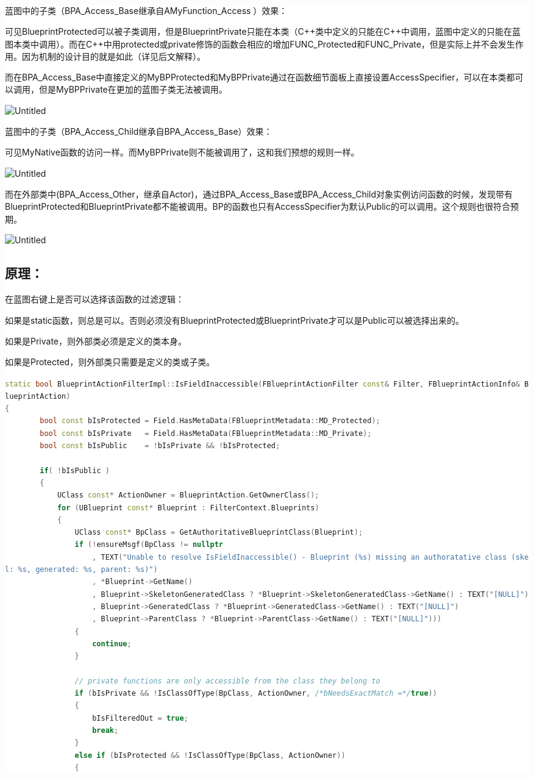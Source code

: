 蓝图中的子类（BPA_Access_Base继承自AMyFunction_Access ）效果：

可见BlueprintProtected可以被子类调用，但是BlueprintPrivate只能在本类（C++类中定义的只能在C++中调用，蓝图中定义的只能在蓝图本类中调用）。而在C++中用protected或private修饰的函数会相应的增加FUNC_Protected和FUNC_Private，但是实际上并不会发生作用。因为机制的设计目的就是如此（详见后文解释）。

而在BPA_Access_Base中直接定义的MyBPProtected和MyBPPrivate通过在函数细节面板上直接设置AccessSpecifier，可以在本类都可以调用，但是MyBPPrivate在更加的蓝图子类无法被调用。

![Untitled](BlueprintProtected/Untitled.png)

蓝图中的子类（BPA_Access_Child继承自BPA_Access_Base）效果：

可见MyNative函数的访问一样。而MyBPPrivate则不能被调用了，这和我们预想的规则一样。

![Untitled](BlueprintProtected/Untitled%201.png)

而在外部类中(BPA_Access_Other，继承自Actor)，通过BPA_Access_Base或BPA_Access_Child对象实例访问函数的时候，发现带有BlueprintProtected和BlueprintPrivate都不能被调用。BP的函数也只有AccessSpecifier为默认Public的可以调用。这个规则也很符合预期。

![Untitled](BlueprintProtected/Untitled%202.png)

## 原理：

在蓝图右键上是否可以选择该函数的过滤逻辑：

如果是static函数，则总是可以。否则必须没有BlueprintProtected或BlueprintPrivate才可以是Public可以被选择出来的。

如果是Private，则外部类必须是定义的类本身。

如果是Protected，则外部类只需要是定义的类或子类。

```cpp
static bool BlueprintActionFilterImpl::IsFieldInaccessible(FBlueprintActionFilter const& Filter, FBlueprintActionInfo& BlueprintAction)
{
		bool const bIsProtected = Field.HasMetaData(FBlueprintMetadata::MD_Protected);
		bool const bIsPrivate   = Field.HasMetaData(FBlueprintMetadata::MD_Private);
		bool const bIsPublic    = !bIsPrivate && !bIsProtected;

		if( !bIsPublic )
		{
			UClass const* ActionOwner = BlueprintAction.GetOwnerClass();
			for (UBlueprint const* Blueprint : FilterContext.Blueprints)
			{
				UClass const* BpClass = GetAuthoritativeBlueprintClass(Blueprint);
				if (!ensureMsgf(BpClass != nullptr
					, TEXT("Unable to resolve IsFieldInaccessible() - Blueprint (%s) missing an authoratative class (skel: %s, generated: %s, parent: %s)")
					, *Blueprint->GetName()
					, Blueprint->SkeletonGeneratedClass ? *Blueprint->SkeletonGeneratedClass->GetName() : TEXT("[NULL]")
					, Blueprint->GeneratedClass ? *Blueprint->GeneratedClass->GetName() : TEXT("[NULL]")
					, Blueprint->ParentClass ? *Blueprint->ParentClass->GetName() : TEXT("[NULL]")))
				{
					continue;
				}
			
				// private functions are only accessible from the class they belong to
				if (bIsPrivate && !IsClassOfType(BpClass, ActionOwner, /*bNeedsExactMatch =*/true))
				{
					bIsFilteredOut = true;
					break;
				}
				else if (bIsProtected && !IsClassOfType(BpClass, ActionOwner))
				{
```